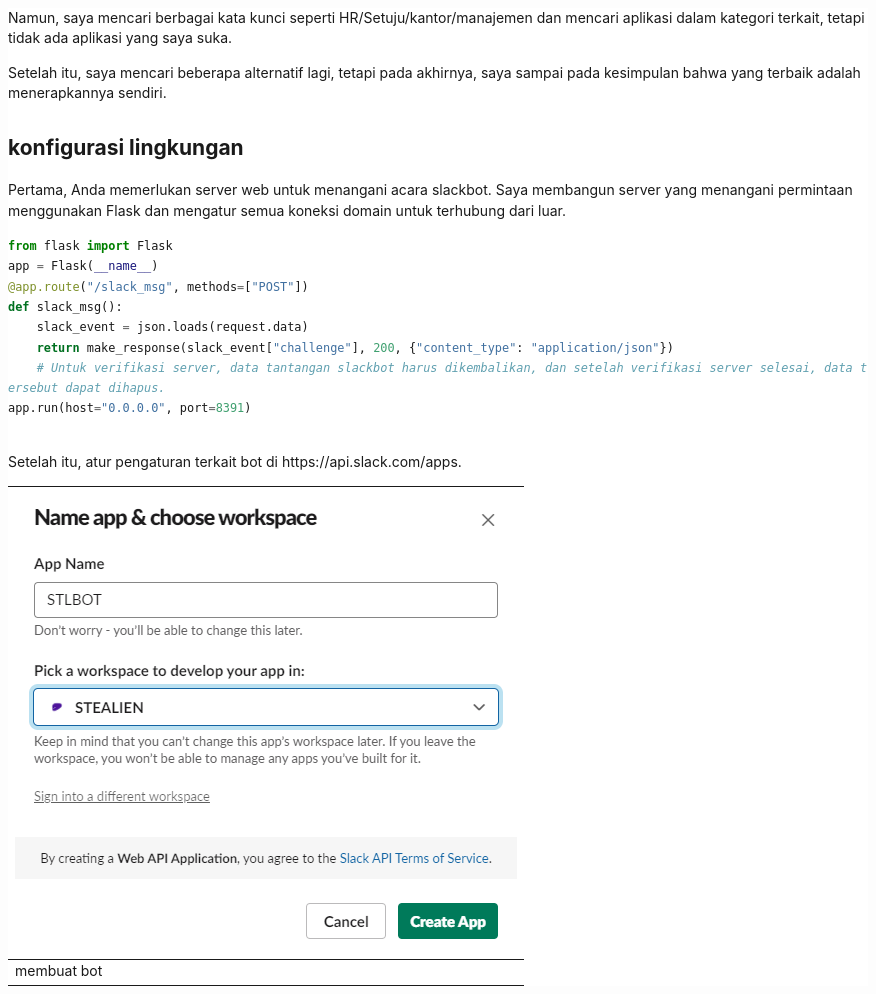 Namun, saya mencari berbagai kata kunci seperti HR/Setuju/kantor/manajemen dan mencari aplikasi dalam kategori terkait, tetapi tidak ada aplikasi yang saya suka.

Setelah itu, saya mencari beberapa alternatif lagi, tetapi pada akhirnya, saya sampai pada kesimpulan bahwa yang terbaik adalah menerapkannya sendiri.

## konfigurasi lingkungan
Pertama, Anda memerlukan server web untuk menangani acara slackbot. Saya membangun server yang menangani permintaan menggunakan Flask dan mengatur semua koneksi domain untuk terhubung dari luar.
```python
from flask import Flask
app = Flask(__name__)
@app.route("/slack_msg", methods=["POST"])
def slack_msg():
    slack_event = json.loads(request.data)
    return make_response(slack_event["challenge"], 200, {"content_type": "application/json"})
    # Untuk verifikasi server, data tantangan slackbot harus dikembalikan, dan setelah verifikasi server selesai, data tersebut dapat dihapus.
app.run(host="0.0.0.0", port=8391)
```

<br>
Setelah itu, atur pengaturan terkait bot di https://api.slack.com/apps.

| <img src="/assets/2021-07-13-Slackbot을-활용한-ERP-시스템-구축/1.create_slackbot.png" alt="create_slackbot" style="max-width:800px; height:auto;" /> |
| ------------------------------------------------------------ |
| membuat bot                         |
